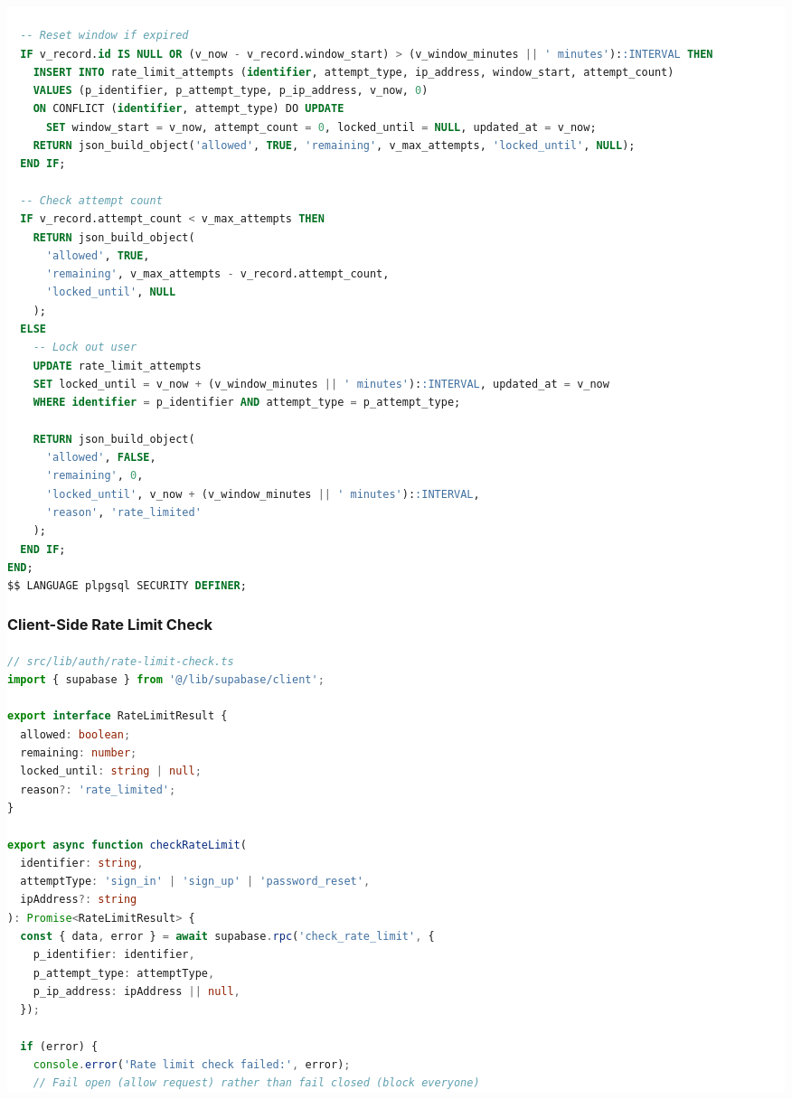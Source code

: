 ```sql

  -- Reset window if expired
  IF v_record.id IS NULL OR (v_now - v_record.window_start) > (v_window_minutes || ' minutes')::INTERVAL THEN
    INSERT INTO rate_limit_attempts (identifier, attempt_type, ip_address, window_start, attempt_count)
    VALUES (p_identifier, p_attempt_type, p_ip_address, v_now, 0)
    ON CONFLICT (identifier, attempt_type) DO UPDATE
      SET window_start = v_now, attempt_count = 0, locked_until = NULL, updated_at = v_now;
    RETURN json_build_object('allowed', TRUE, 'remaining', v_max_attempts, 'locked_until', NULL);
  END IF;

  -- Check attempt count
  IF v_record.attempt_count < v_max_attempts THEN
    RETURN json_build_object(
      'allowed', TRUE,
      'remaining', v_max_attempts - v_record.attempt_count,
      'locked_until', NULL
    );
  ELSE
    -- Lock out user
    UPDATE rate_limit_attempts
    SET locked_until = v_now + (v_window_minutes || ' minutes')::INTERVAL, updated_at = v_now
    WHERE identifier = p_identifier AND attempt_type = p_attempt_type;

    RETURN json_build_object(
      'allowed', FALSE,
      'remaining', 0,
      'locked_until', v_now + (v_window_minutes || ' minutes')::INTERVAL,
      'reason', 'rate_limited'
    );
  END IF;
END;
$$ LANGUAGE plpgsql SECURITY DEFINER;
```

### Client-Side Rate Limit Check

```typescript
// src/lib/auth/rate-limit-check.ts
import { supabase } from '@/lib/supabase/client';

export interface RateLimitResult {
  allowed: boolean;
  remaining: number;
  locked_until: string | null;
  reason?: 'rate_limited';
}

export async function checkRateLimit(
  identifier: string,
  attemptType: 'sign_in' | 'sign_up' | 'password_reset',
  ipAddress?: string
): Promise<RateLimitResult> {
  const { data, error } = await supabase.rpc('check_rate_limit', {
    p_identifier: identifier,
    p_attempt_type: attemptType,
    p_ip_address: ipAddress || null,
  });

  if (error) {
    console.error('Rate limit check failed:', error);
    // Fail open (allow request) rather than fail closed (block everyone)
```